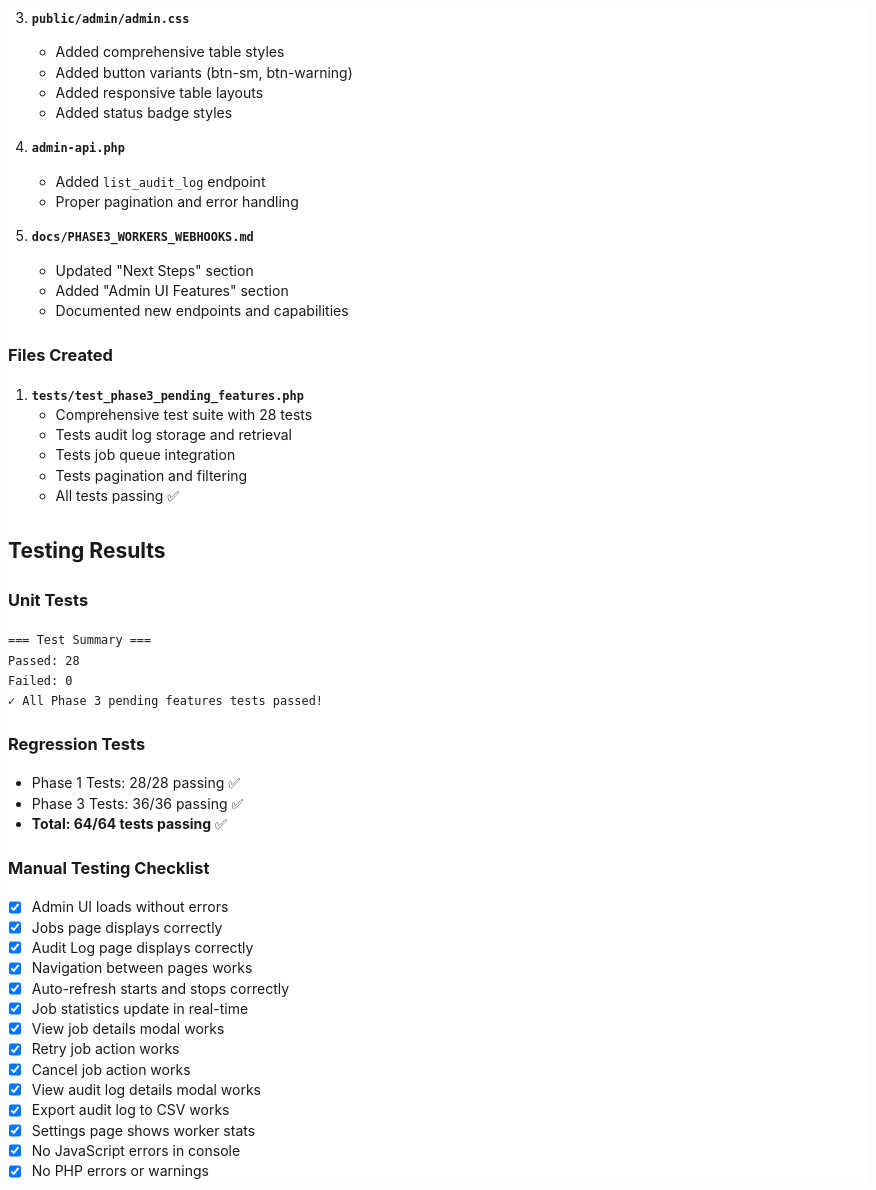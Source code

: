 3. **`public/admin/admin.css`**
   - Added comprehensive table styles
   - Added button variants (btn-sm, btn-warning)
   - Added responsive table layouts
   - Added status badge styles

4. **`admin-api.php`**
   - Added `list_audit_log` endpoint
   - Proper pagination and error handling

5. **`docs/PHASE3_WORKERS_WEBHOOKS.md`**
   - Updated "Next Steps" section
   - Added "Admin UI Features" section
   - Documented new endpoints and capabilities

### Files Created

1. **`tests/test_phase3_pending_features.php`**
   - Comprehensive test suite with 28 tests
   - Tests audit log storage and retrieval
   - Tests job queue integration
   - Tests pagination and filtering
   - All tests passing ✅

## Testing Results

### Unit Tests
```
=== Test Summary ===
Passed: 28
Failed: 0
✓ All Phase 3 pending features tests passed!
```

### Regression Tests
- Phase 1 Tests: 28/28 passing ✅
- Phase 3 Tests: 36/36 passing ✅
- **Total: 64/64 tests passing** ✅

### Manual Testing Checklist
- [x] Admin UI loads without errors
- [x] Jobs page displays correctly
- [x] Audit Log page displays correctly
- [x] Navigation between pages works
- [x] Auto-refresh starts and stops correctly
- [x] Job statistics update in real-time
- [x] View job details modal works
- [x] Retry job action works
- [x] Cancel job action works
- [x] View audit log details modal works
- [x] Export audit log to CSV works
- [x] Settings page shows worker stats
- [x] No JavaScript errors in console
- [x] No PHP errors or warnings

